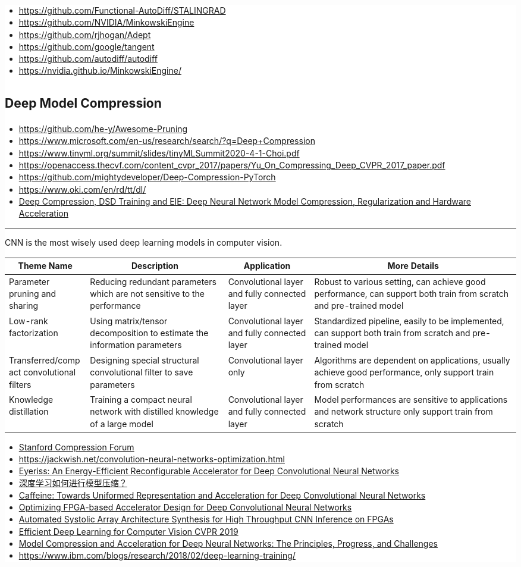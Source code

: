 + https://github.com/Functional-AutoDiff/STALINGRAD
+ https://github.com/NVIDIA/MinkowskiEngine
+ https://github.com/rjhogan/Adept
+ https://github.com/google/tangent
+ https://github.com/autodiff/autodiff
+ https://nvidia.github.io/MinkowskiEngine/




##  Deep Model Compression

- https://github.com/he-y/Awesome-Pruning
- https://www.microsoft.com/en-us/research/search/?q=Deep+Compression
- https://www.tinyml.org/summit/slides/tinyMLSummit2020-4-1-Choi.pdf
- https://openaccess.thecvf.com/content_cvpr_2017/papers/Yu_On_Compressing_Deep_CVPR_2017_paper.pdf
- https://github.com/mightydeveloper/Deep-Compression-PyTorch
- https://www.oki.com/en/rd/tt/dl/
- [Deep Compression, DSD Training and EIE: Deep Neural Network Model Compression, Regularization and Hardware Acceleration](https://www.microsoft.com/en-us/research/video/deep-compression-dsd-training-and-eie-deep-neural-network-model-compression-regularization-and-hardware-acceleration/)


-----------------------------

CNN is the most wisely used deep learning models in computer vision.

Theme Name | Description | Application | More Details
----|----|----|----
Parameter pruning and sharing | Reducing redundant parameters which are not sensitive to the performance | Convolutional layer and fully connected layer| Robust to various setting, can achieve good performance, can support both train from scratch and pre-trained model
Low-rank factorization| Using matrix/tensor decomposition to estimate the information parameters | Convolutional layer and fully connected layer| Standardized pipeline, easily to be implemented, can support both train from scratch and pre-trained model
Transferred/compact convolutional filters | Designing special structural convolutional filter to save parameters | Convolutional layer  only | Algorithms are dependent on applications, usually achieve good performance, only support train from scratch
Knowledge distillation |Training a compact neural network with distilled knowledge of a large model |Convolutional layer and fully connected layer| Model performances are sensitive to applications and network structure only support train from scratch

* [Stanford Compression Forum](https://compression.stanford.edu/2019-stanford-compression-workshop)
* https://jackwish.net/convolution-neural-networks-optimization.html
* [Eyeriss: An Energy-Efficient Reconfigurable Accelerator for Deep Convolutional Neural Networks ](http://eyeriss.mit.edu/)
* [深度学习如何进行模型压缩？](https://www.zhihu.com/question/64987081/answer/684375500)
* [Caffeine: Towards Uniformed Representation and Acceleration for Deep Convolutional Neural Networks](https://vast.cs.ucla.edu/publications/caffeine-towards-uniformed-representation-and-acceleration-deep-convolutional-neural)
* [Optimizing FPGA-based Accelerator Design for Deep Convolutional Neural Networks](https://vast.cs.ucla.edu/publications/optimizing-fpga-based-accelerator-design-deep-convolutional-neural-networks)
* [Automated Systolic Array Architecture Synthesis for High Throughput CNN Inference on FPGAs](https://vast.cs.ucla.edu/publications/automated-systolic-array-architecture-synthesis-high-throughput-cnn-inference-fpgas)
* [Efficient Deep Learning for Computer Vision CVPR 2019](https://sites.google.com/view/ecv2019/home)
* [Model Compression and Acceleration for Deep Neural Networks: The Principles, Progress, and Challenges](https://ieeexplore.ieee.org/document/8253600)
* https://www.ibm.com/blogs/research/2018/02/deep-learning-training/
